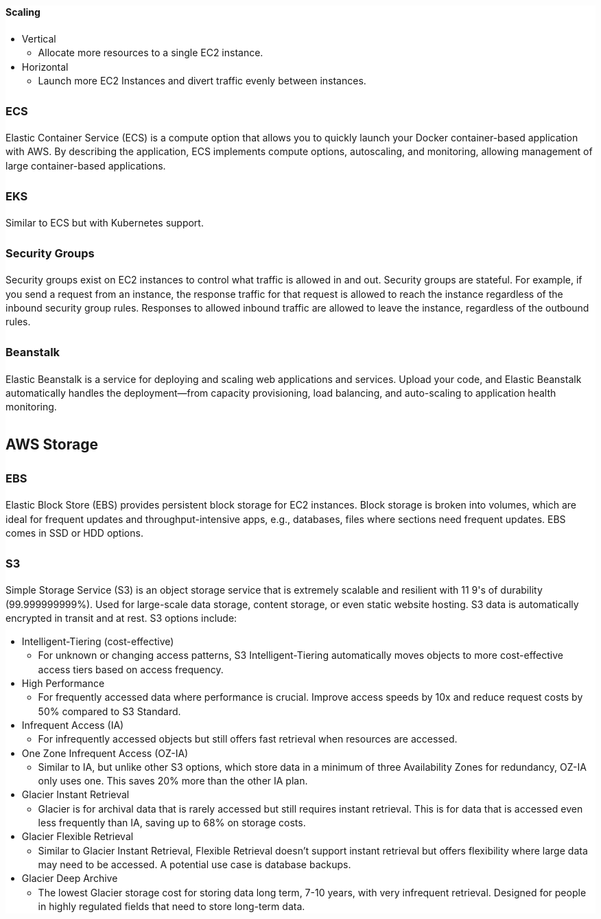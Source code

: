 #### Scaling

- Vertical
    - Allocate more resources to a single EC2 instance.
- Horizontal
    - Launch more EC2 Instances and divert traffic evenly between instances.

### ECS

Elastic Container Service (ECS) is a compute option that allows you to quickly launch your Docker container-based application with AWS. By describing the application, ECS implements compute options, autoscaling, and monitoring, allowing management of large container-based applications.

### EKS

Similar to ECS but with Kubernetes support.

### Security Groups

Security groups exist on EC2 instances to control what traffic is allowed in and out. Security groups are stateful. For example, if you send a request from an instance, the response traffic for that request is allowed to reach the instance regardless of the inbound security group rules. Responses to allowed inbound traffic are allowed to leave the instance, regardless of the outbound rules.

### Beanstalk

Elastic Beanstalk is a service for deploying and scaling web applications and services. Upload your code, and Elastic Beanstalk automatically handles the deployment—from capacity provisioning, load balancing, and auto-scaling to application health monitoring.

## AWS Storage

### EBS

Elastic Block Store (EBS) provides persistent block storage for EC2 instances. Block storage is broken into volumes, which are ideal for frequent updates and throughput-intensive apps, e.g., databases, files where sections need frequent updates. EBS comes in SSD or HDD options.

### S3

Simple Storage Service (S3) is an object storage service that is extremely scalable and resilient with 11 9's of durability (99.999999999%). Used for large-scale data storage, content storage, or even static website hosting. S3 data is automatically encrypted in transit and at rest. S3 options include:

- Intelligent-Tiering (cost-effective)
    - For unknown or changing access patterns, S3 Intelligent-Tiering automatically moves objects to more cost-effective access tiers based on access frequency.
- High Performance
    - For frequently accessed data where performance is crucial. Improve access speeds by 10x and reduce request costs by 50% compared to S3 Standard.
- Infrequent Access (IA)
    - For infrequently accessed objects but still offers fast retrieval when resources are accessed.
- One Zone Infrequent Access (OZ-IA)
    - Similar to IA, but unlike other S3 options, which store data in a minimum of three Availability Zones for redundancy, OZ-IA only uses one. This saves 20% more than the other IA plan.
- Glacier Instant Retrieval
    - Glacier is for archival data that is rarely accessed but still requires instant retrieval. This is for data that is accessed even less frequently than IA, saving up to 68% on storage costs.
- Glacier Flexible Retrieval
    - Similar to Glacier Instant Retrieval, Flexible Retrieval doesn’t support instant retrieval but offers flexibility where large data may need to be accessed. A potential use case is database backups.
- Glacier Deep Archive
    - The lowest Glacier storage cost for storing data long term, 7-10 years, with very infrequent retrieval. Designed for people in highly regulated fields that need to store long-term data.